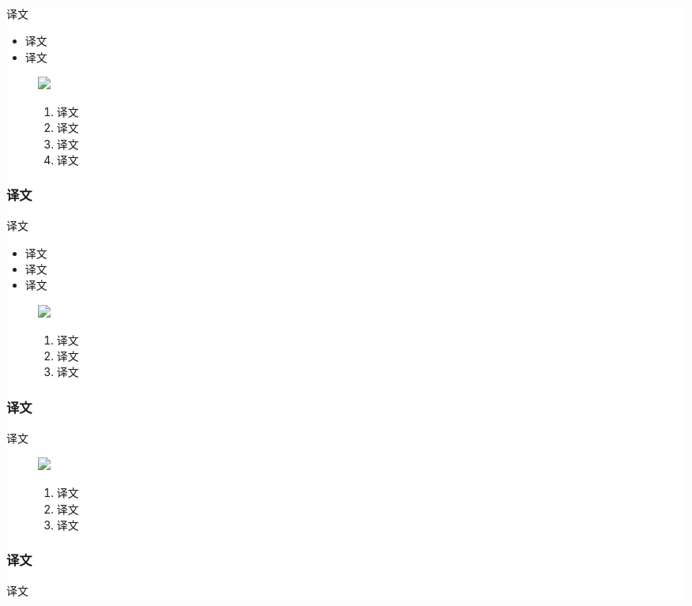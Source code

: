 [en]: <> (*Slab serifs* have:)
译文

[en]: <> (Heavy serifs with imperceptible differences between the stroke weight)
[en]: <> (Minimal or no bracketing)
* 译文
* 译文

<figure>

![]({assets_path}/typography/understanding-typography/serif.png)

<figcaption>

[en]: <> (EB Garamond, old-style serif)
[en]: <> (Libre Baskerville, transitional serif)
[en]: <> (Libre Bodoni, didone / neoclassical serif)
[en]: <> (Bitter, slab serif)
1. 译文
2. 译文
3. 译文
4. 译文

</figcaption></figure>

[en]: <> (Sans Serif)
### 译文

[en]: <> (A typeface without serifs is called a sans serif typeface, from the French word “sans” that means "without." Sans serifs can be classified as one of the following:)
译文

[en]: <> (*Grotesque*: Low contrast between thick and thin strokes, vertical or no observable stress)
[en]: <> (*Humanist*: Medium contrast between thick and thin strokes, slanted stress)
[en]: <> (*Geometric*: Low contrast between thick and thin strokes, with vertical stress, and circular round forms)
* 译文
* 译文
* 译文

<figure>

![]({assets_path}/typography/understanding-typography/san-serif.png)

<figcaption>

[en]: <> (Work Sans, grotesque sans serif)
[en]: <> (Alegreya Sans, humanist sans serif)
[en]: <> (Quicksand, geometric sans serif)
1. 译文
2. 译文
3. 译文

</figcaption></figure>

[en]: <> (Monospace)
### 译文

[en]: <> (Monospace typefaces display all characters with the same width.)
译文

<figure>

![]({assets_path}/typography/understanding-typography/ono.png)

<figcaption>

[en]: <> (Roboto Mono, monospace)
[en]: <> (Space Mono, monospace)
[en]: <> (VT323, monospace)
1. 译文
2. 译文
3. 译文

</figcaption></figure>

[en]: <> (Handwriting)
### 译文

[en]: <> (Handwriting typefaces are unconventional with a natural, handwritten feel. These typically are used as H1 - H6 in your type scale. They come in the following forms:)
译文


[en]: <> (Understanding typography)
[en]: <> (Typography expresses hierarchy and brand presence.)
[en]: <> (Type properties)
[en]: <> (Type classification)
[en]: <> (Readability)
[en]: <> (System fonts)
[en]: <> (Type properties)
[en]: <> (A typeface is a collection of letters. While each letter is unique, certain shapes are shared across letters. A typeface represents shared patterns across a collection of letters.)
[en]: <> (Typefaces that are selected for their style, legibility, and readability are most effective when following the fundamental principles of typographic design.)
[en]: <> (Names of letterform parts: aperture, ascender, baseline, cap height, descender, leading, letter-spacing, sans serif, serif, stem, stroke, x-height)
[en]: <> (Baseline)
[en]: <> (The *baseline* is the invisible line upon which a line of text rests. In Material Design, the baseline is an important specification in measuring the vertical distance between text and an element.)
[en]: <> (The baseline)
[en]: <> (4dp grid)
[en]: <> (Type aligns to the 4dp baseline grid.)
[en]: <> (Regardless of pt / sp size, a text’s baseline must sit on the 4dp grid. Line-height must be a value divisible by 4 to maintain the grid.)
[en]: <> (Measurement from the baseline)
[en]: <> (Specify distances from UI elements from the baseline. Baseline values are software-agnostic, so they work in any design program, and work with the grid. On Android and iOS, code can be translated from baseline-relative specs into padding. For the web, automate the calculation using Sass or CSS.)
[en]: <> (Reference baselines for vertical alignment, instead of bounding boxes. This produces more accurate implementation across design software and platforms.)
[en]: <> (Measure text in relation to other components.)
[en]: <> (Cap height)
[en]: <> (*Cap height* refers to the height of a typeface’s flat capital letters \(such as M or I\) measured from the baseline. Round and pointed capital letters, such as S and A, are optically adjusted by being drawn with a slight overshoot above the cap height to achieve the effect of being the same size. Every typeface has a unique cap height.)
[en]: <> (Cap height)
[en]: <> (X-height)
[en]: <> (*X-height* refers to the height of the lowercase x for a typeface, and it indicates how tall or short each glyph in a typeface will be.)
[en]: <> (Typefaces with tall x-heights have better legibility at small font sizes, as the white space within each letter is more legible.)
[en]: <> (The height of a typeface’s lower-case x determines its x-height.)
[en]: <> (Ascenders and descenders)
[en]: <> (*Ascenders* are an upward vertical stroke found in certain lowercase letters that extend beyond either the cap height or baseline. *Descenders* are the downward vertical stroke in these letters. In some cases, a collision between these strokes can occur when the *line height* \(the vertical distance between baselines\) is too tight.)
[en]: <> (Ascenders and descender)
[en]: <> (Weight)
[en]: <> (*Weight* refers to the relative thickness of a font’s stroke. A typeface can come in many weights; and four to six weights is a typical number available for a typeface.)
[en]: <> (Common weights:)
[en]: <> (Light)
[en]: <> (Regular)
[en]: <> (Medium)
[en]: <> (Bold)
[en]: <> (Type classification)
[en]: <> (Serif)
[en]: <> (A *serif* is a small shape or projection that appears at the beginning or end of a stroke on a letter. Typeface with that have serifs are called a serif typeface. Serif fonts are classified as one of the following:)
[en]: <> (*Old-Style serifs* resemble writing in ink, with:)
[en]: <> (Low contrast between thick and thin strokes)
[en]: <> (Diagonal stress in the strokes)
[en]: <> (Slanted serifs on lower-case ascenders)
[en]: <> (*Transitional serifs* have:)
[en]: <> (High contrast between thick and thin strokes)
[en]: <> (Medium-High x-height)
[en]: <> (Vertical stress in the strokes)
[en]: <> (Bracketed serifs)
[en]: <> (*Didone or neoclassical serifs* have:)
[en]: <> (Very high contrast between thick and thin strokes)
[en]: <> (Vertical stress in the strokes)
[en]: <> (“Ball” terminal strokes.)
[en]: <> (*Black letter*: High contrast, narrow, with straight lines and angular curves)
[en]: <> (*Script*: Replication of calligraphic styles of writing \(more formal\))
[en]: <> (*Handwriting*: Replication of handwriting \(less formal\))
[en]: <> (UnifrakturMaguntia, black letter)
[en]: <> (Dancing Script, script)
[en]: <> (Indie Flower, handwriting)
[en]: <> (Display)
[en]: <> (A miscellaneous category for all classification types that are only suitable for use at large point sizes. Display fonts typically are used as H1 - H6 in your type scale.)
[en]: <> (Shrikhand, display)
[en]: <> (Chewy, display)
[en]: <> (Faster One, display)
[en]: <> (Readability)
[en]: <> (While legibility is determined by the characters in a typeface, *readability* refers to how easy it is to read words or blocks of text, which is affected by the style of a typeface.)
[en]: <> (Letter-spacing)
[en]: <> (*Letter-spacing*, also called tracking, refers to the uniform adjustment of the space between letters in a piece of text.)
[en]: <> (Larger type sizes, such as headlines, use tighter letter-spacing to improve readability and reduce space between letters.)
[en]: <> (Tighter letter-spacing)
[en]: <> (For smaller type sizes, looser letter spacing can improve readability as more space between letters increases contrast between each letter shape. Text in all caps, even at small type sizes, has improved readability because of its added letter spacing.)
[en]: <> (Looser letter spacing)
[en]: <> (Tabular figures)
[en]: <> (Use tabular figures \(also known as monospaced numbers\), rather than proportional digits, in tables or places where values may change often.)
[en]: <> (Tabular figures keep values optically aligned for better scanning.)
[en]: <> (Line length)
[en]: <> (Line lengths for body text are usually between 40 to 60 characters. In areas with wider line lengths, such as desktop, longer lines that contain up to 120 characters will need an increased line height from 20sp to 24sp.)
[en]: <> (The ideal line length is 40-60 characters per line for English body text.)
[en]: <> (The ideal line length for short lines of English text is 20-40 characters per line.)
[en]: <> (Line height)
[en]: <> (Line height, also known as leading, controls the amount of space between baselines in a block of text. A text’s line height is proportional to its type size.)
[en]: <> (Type size 14, Line-height 20dp)
[en]: <> (Type size 20, Line-height 28dp)
[en]: <> (Paragraph spacing)
[en]: <> (Keep paragraph spacing in the range between .75x and 1.25x of the type size.)
[en]: <> (Type size 20sp, line-height 30dp, paragraph spacing 28dp)
[en]: <> (Type alignment)
[en]: <> (Type alignment controls how text aligns in the space it appears. There are three type alignments:)
[en]: <> (Left-aligned: when text is aligned to the left margin)
[en]: <> (Right-aligned: when text is aligned to the right margin)
[en]: <> (Centered: when text is aligned to the center of the area it is set in)
[en]: <> (Left-aligned)
[en]: <> (Left-aligned text is the most common setting for left-to-right languages such as English.)
[en]: <> (Left-aligned text applied to body copy)
[en]: <> (Right-aligned)
[en]: <> (Right-aligned text is the most common setting for right-to-left languages, such as Arabic and Hebrew.)
[en]: <> (Left-to-right languages can use right-aligned text, though it is best for distinguishing short typographic elements within a layout \(such as side notes\), and is not recommended for long copy.)
[en]: <> (Right-aligned text applied to a side note)
[en]: <> (Centered)
[en]: <> (Centered text is best used to distinguishing short typographic elements within a layout \(such as pull quotes\), and is not recommended for long copy.)
[en]: <> (Center-aligned text applied to a pull quote)
[en]: <> (System fonts)
[en]: <> (System fonts come pre-installed on your computer or device. They typically have wide language support and no licensing costs for developers. Using the system default font in your app font unites the consistency of the platform with your app’s look and feel. However, because they appear in many places on devices, they may not stand out.)
[en]: <> (Using system fonts)
[en]: <> (Native system typefaces should be used for large blocks of text and any text below 14sp.)
[en]: <> (Roboto is the default system font for Android. For platforms outside of Android and web products, use a system typeface that is preferred on that platform. For example, iOS applications should use Apple’s San Francisco font.)
[en]: <> (Android)
[en]: <> (Roboto system font)
[en]: <> (iOS)
[en]: <> (San Francisco system font)
